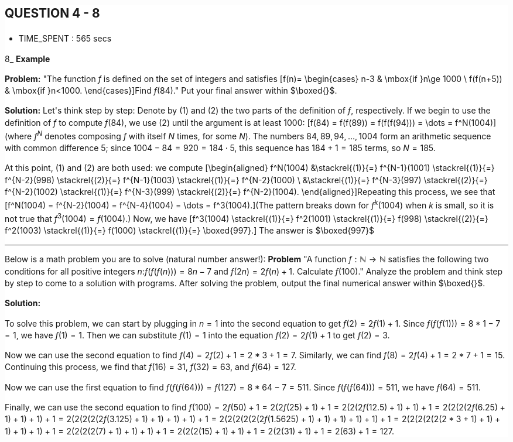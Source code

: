 

## QUESTION 4 - 8 
- TIME_SPENT : 565 secs

8_
**Example**

**Problem:** 
"The function $f$ is defined on the set of integers and satisfies \[f(n)= \begin{cases}  n-3 & \mbox{if }n\ge 1000 \\  f(f(n+5)) & \mbox{if }n<1000. \end{cases}\]Find $f(84)$."
Put your final answer within $\boxed{}$.

**Solution:** 
Let's think step by step:
Denote by (1) and (2) the two parts of the definition of $f$, respectively. If we begin to use the definition of $f$ to compute $f(84)$, we use (2) until the argument is at least $1000$: \[f(84) = f(f(89)) = f(f(f(94))) = \dots = f^N(1004)\](where $f^N$ denotes composing $f$ with itself $N$ times, for some $N$). The numbers $84, 89, 94, \dots, 1004$ form an arithmetic sequence with common difference $5$; since $1004 - 84 = 920 = 184 \cdot 5$, this sequence has $184 + 1 = 185$ terms, so $N = 185$.

At this point, (1) and (2) are both used: we compute \[\begin{aligned} f^N(1004) &\stackrel{(1)}{=} f^{N-1}(1001) \stackrel{(1)}{=} f^{N-2}(998) \stackrel{(2)}{=} f^{N-1}(1003) \stackrel{(1)}{=} f^{N-2}(1000) \\ &\stackrel{(1)}{=} f^{N-3}(997) \stackrel{(2)}{=} f^{N-2}(1002) \stackrel{(1)}{=} f^{N-3}(999) \stackrel{(2)}{=} f^{N-2}(1004). \end{aligned}\]Repeating this process, we see that \[f^N(1004) = f^{N-2}(1004) = f^{N-4}(1004) = \dots = f^3(1004).\](The pattern breaks down for $f^k(1004)$ when $k$ is small, so it is not true that $f^3(1004) = f(1004)$.) Now, we have \[f^3(1004) \stackrel{(1)}{=} f^2(1001) \stackrel{(1)}{=} f(998) \stackrel{(2)}{=} f^2(1003) \stackrel{(1)}{=} f(1000) \stackrel{(1)}{=} \boxed{997}.\] The answer is $\boxed{997}$


---

Below is a math problem you are to solve (natural number answer!):
**Problem**
"A function $f: \mathbb N \to \mathbb N$ satisfies the following two conditions for all positive integers $n$:$f(f(f(n)))=8n-7$ and $f(2n)=2f(n)+1$. Calculate $f(100)$."
Analyze the problem and think step by step to come to a solution with programs. After solving the problem, output the final numerical answer within $\boxed{}$.

**Solution:**


To solve this problem, we can start by plugging in $n=1$ into the second equation to get $f(2)=2f(1)+1$. Since $f(f(f(1)))=8*1-7=1$, we have $f(1)=1$. Then we can substitute $f(1)=1$ into the equation $f(2)=2f(1)+1$ to get $f(2)=3$.

Now we can use the second equation to find $f(4)=2f(2)+1=2*3+1=7$. Similarly, we can find $f(8)=2f(4)+1=2*7+1=15$. Continuing this process, we find that $f(16)=31$, $f(32)=63$, and $f(64)=127$.

Now we can use the first equation to find $f(f(f(64)))=f(127)=8*64-7=511$. Since $f(f(f(64)))=511$, we have $f(64)=511$.

Finally, we can use the second equation to find $f(100)=2f(50)+1=2(2f(25)+1)+1=2(2(2f(12.5)+1)+1)+1=2(2(2(2f(6.25)+1)+1)+1)+1=2(2(2(2(2f(3.125)+1)+1)+1)+1)+1=2(2(2(2(2(2f(1.5625)+1)+1)+1)+1)+1)+1=2(2(2(2(2(2*3+1)+1)+1)+1)+1)+1=2(2(2(2(7)+1)+1)+1)+1=2(2(2(15)+1)+1)+1=2(2(31)+1)+1=2(63)+1=127$.
